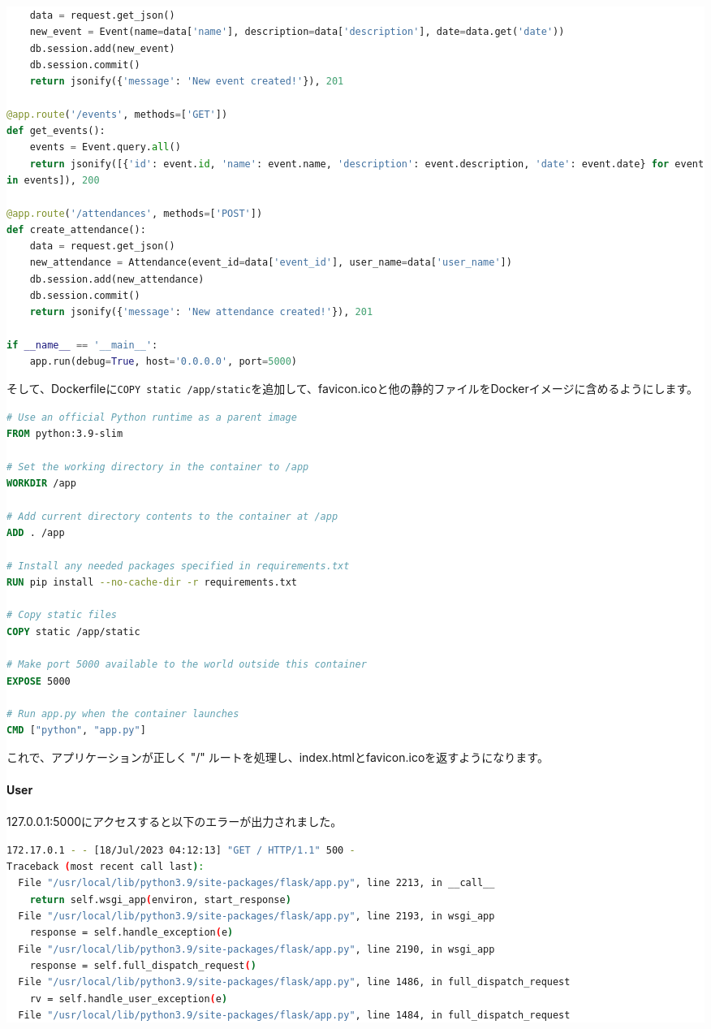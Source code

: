 ```python
    data = request.get_json()
    new_event = Event(name=data['name'], description=data['description'], date=data.get('date'))
    db.session.add(new_event)
    db.session.commit()
    return jsonify({'message': 'New event created!'}), 201

@app.route('/events', methods=['GET'])
def get_events():
    events = Event.query.all()
    return jsonify([{'id': event.id, 'name': event.name, 'description': event.description, 'date': event.date} for event in events]), 200

@app.route('/attendances', methods=['POST'])
def create_attendance():
    data = request.get_json()
    new_attendance = Attendance(event_id=data['event_id'], user_name=data['user_name'])
    db.session.add(new_attendance)
    db.session.commit()
    return jsonify({'message': 'New attendance created!'}), 201

if __name__ == '__main__':
    app.run(debug=True, host='0.0.0.0', port=5000)
```

そして、Dockerfileに`COPY static /app/static`を追加して、favicon.icoと他の静的ファイルをDockerイメージに含めるようにします。

```Dockerfile
# Use an official Python runtime as a parent image
FROM python:3.9-slim

# Set the working directory in the container to /app
WORKDIR /app

# Add current directory contents to the container at /app
ADD . /app

# Install any needed packages specified in requirements.txt
RUN pip install --no-cache-dir -r requirements.txt

# Copy static files
COPY static /app/static

# Make port 5000 available to the world outside this container
EXPOSE 5000

# Run app.py when the container launches
CMD ["python", "app.py"]
```

これで、アプリケーションが正しく "/" ルートを処理し、index.htmlとfavicon.icoを返すようになります。
#### User
127.0.0.1:5000にアクセスすると以下のエラーが出力されました。
```bash
172.17.0.1 - - [18/Jul/2023 04:12:13] "GET / HTTP/1.1" 500 -
Traceback (most recent call last):
  File "/usr/local/lib/python3.9/site-packages/flask/app.py", line 2213, in __call__
    return self.wsgi_app(environ, start_response)
  File "/usr/local/lib/python3.9/site-packages/flask/app.py", line 2193, in wsgi_app
    response = self.handle_exception(e)
  File "/usr/local/lib/python3.9/site-packages/flask/app.py", line 2190, in wsgi_app
    response = self.full_dispatch_request()
  File "/usr/local/lib/python3.9/site-packages/flask/app.py", line 1486, in full_dispatch_request
    rv = self.handle_user_exception(e)
  File "/usr/local/lib/python3.9/site-packages/flask/app.py", line 1484, in full_dispatch_request
```
